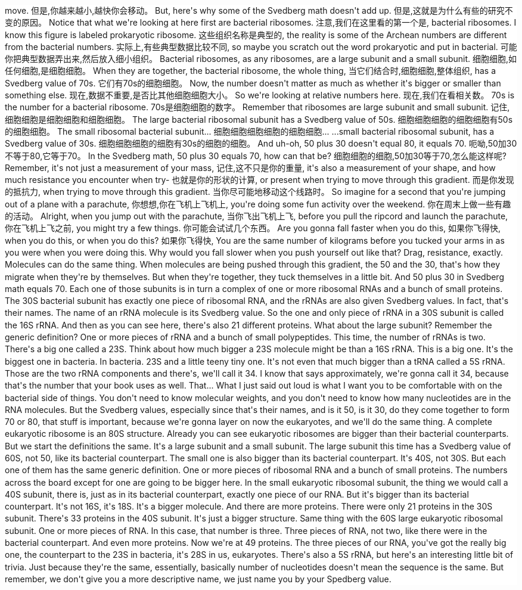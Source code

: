 move. 但是,你越来越小,越快你会移动。 But, here's why some of the Svedberg math doesn't add up. 但是,这就是为什么有些的研究不变的原因。 Notice that what we're looking at here first are bacterial ribosomes. 注意,我们在这里看的第一个是, bacterial ribosomes. I know this figure is labeled prokaryotic ribosome. 这些组织名称是典型的, the reality is some of the Archean numbers are different from the bacterial numbers. 实际上,有些典型数据比较不同, so maybe you scratch out the word prokaryotic and put in bacterial. 可能你把典型数据弄出来,然后放入细小组织。 Bacterial ribosomes, as any ribosomes, are a large subunit and a small subunit. 细胞细胞,如任何细胞,是细胞细胞。 When they are together, the bacterial ribosome, the whole thing, 当它们结合时,细胞细胞,整体组织, has a Svedberg value of 70s. 它们有70s的细胞细胞。 Now, the number doesn't matter as much as whether it's bigger or smaller than something else. 现在,数据不重要,是否比其他细胞细胞大小。 So we're looking at relative numbers here. 现在,我们在看相关数。 70s is the number for a bacterial ribosome. 70s是细胞细胞的数字。 Remember that ribosomes are large subunit and small subunit. 记住,细胞细胞是细胞细胞和细胞细胞。 The large bacterial ribosomal subunit has a Svedberg value of 50s. 细胞细胞细胞的细胞细胞有50s的细胞细胞。 The small ribosomal bacterial subunit... 细胞细胞细胞细胞的细胞细胞... ...small bacterial ribosomal subunit, has a Svedberg value of 30s. 细胞细胞细胞的细胞有30s的细胞的细胞。 And uh-oh, 50 plus 30 doesn't equal 80, it equals 70. 呃呦,50加30不等于80,它等于70。 In the Svedberg math, 50 plus 30 equals 70, how can that be? 细胞细胞的细胞,50加30等于70,怎么能这样呢? Remember, it's not just a measurement of your mass, 记住,这不只是你的重量, it's also a measurement of your shape, and how much resistance you encounter when try- 也就是你的形状的计算, or present when trying to move through this gradient. 而是你发现的抵抗力, when trying to move through this gradient. 当你尽可能地移动这个线路时。 So imagine for a second that you're jumping out of a plane with a parachute, 你想想,你在飞机上飞机上, you're doing some fun activity over the weekend. 你在周末上做一些有趣的活动。 Alright, when you jump out with the parachute, 当你飞出飞机上飞, before you pull the ripcord and launch the parachute, 你在飞机上飞之前, you might try a few things. 你可能会试试几个东西。 Are you gonna fall faster when you do this, 如果你飞得快, when you do this, or when you do this? 如果你飞得快, You are the same number of kilograms before you tucked your arms in as you were when you were doing this. Why would you fall slower when you push yourself out like that? Drag, resistance, exactly. Molecules can do the same thing. When molecules are being pushed through this gradient, the 50 and the 30, that's how they migrate when they're by themselves. But when they're together, they tuck themselves in a little bit. And 50 plus 30 in Svedberg math equals 70. Each one of those subunits is in turn a complex of one or more ribosomal RNAs and a bunch of small proteins. The 30S bacterial subunit has exactly one piece of ribosomal RNA, and the rRNAs are also given Svedberg values. In fact, that's their names. The name of an rRNA molecule is its Svedberg value. So the one and only piece of rRNA in a 30S subunit is called the 16S rRNA. And then as you can see here, there's also 21 different proteins. What about the large subunit? Remember the generic definition? One or more pieces of rRNA and a bunch of small polypeptides. This time, the number of rRNAs is two. There's a big one called a 23S. Think about how much bigger a 23S molecule might be than a 16S rRNA. This is a big one. It's the biggest one in bacteria. In bacteria. 23S and a little teeny tiny one. It's not even that much bigger than a tRNA called a 5S rRNA. Those are the two rRNA components and there's, we'll call it 34. I know that says approximately, we're gonna call it 34, because that's the number that your book uses as well. That... What I just said out loud is what I want you to be comfortable with on the bacterial side of things. You don't need to know molecular weights, and you don't need to know how many nucleotides are in the RNA molecules. But the Svedberg values, especially since that's their names, and is it 50, is it 30, do they come together to form 70 or 80, that stuff is important, because we're gonna layer on now the eukaryotes, and we'll do the same thing. A complete eukaryotic ribosome is an 80S structure. Already you can see eukaryotic ribosomes are bigger than their bacterial counterparts. But we start the definitions the same. It's a large subunit and a small subunit. The large subunit this time has a Svedberg value of 60S, not 50, like its bacterial counterpart. The small one is also bigger than its bacterial counterpart. It's 40S, not 30S. But each one of them has the same generic definition. One or more pieces of ribosomal RNA and a bunch of small proteins. The numbers across the board except for one are going to be bigger here. In the small eukaryotic ribosomal subunit, the thing we would call a 40S subunit, there is, just as in its bacterial counterpart, exactly one piece of our RNA. But it's bigger than its bacterial counterpart. It's not 16S, it's 18S. It's a bigger molecule. And there are more proteins. There were only 21 proteins in the 30S subunit. There's 33 proteins in the 40S subunit. It's just a bigger structure. Same thing with the 60S large eukaryotic ribosomal subunit. One or more pieces of RNA. In this case, that number is three. Three pieces of RNA, not two, like there were in the bacterial counterpart. And even more proteins. Now we're at 49 proteins. The three pieces of our RNA, you've got the really big one, the counterpart to the 23S in bacteria, it's 28S in us, eukaryotes. There's also a 5S rRNA, but here's an interesting little bit of trivia. Just because they're the same, essentially, basically number of nucleotides doesn't mean the sequence is the same. But remember, we don't give you a more descriptive name, we just name you by your Spedberg value.
